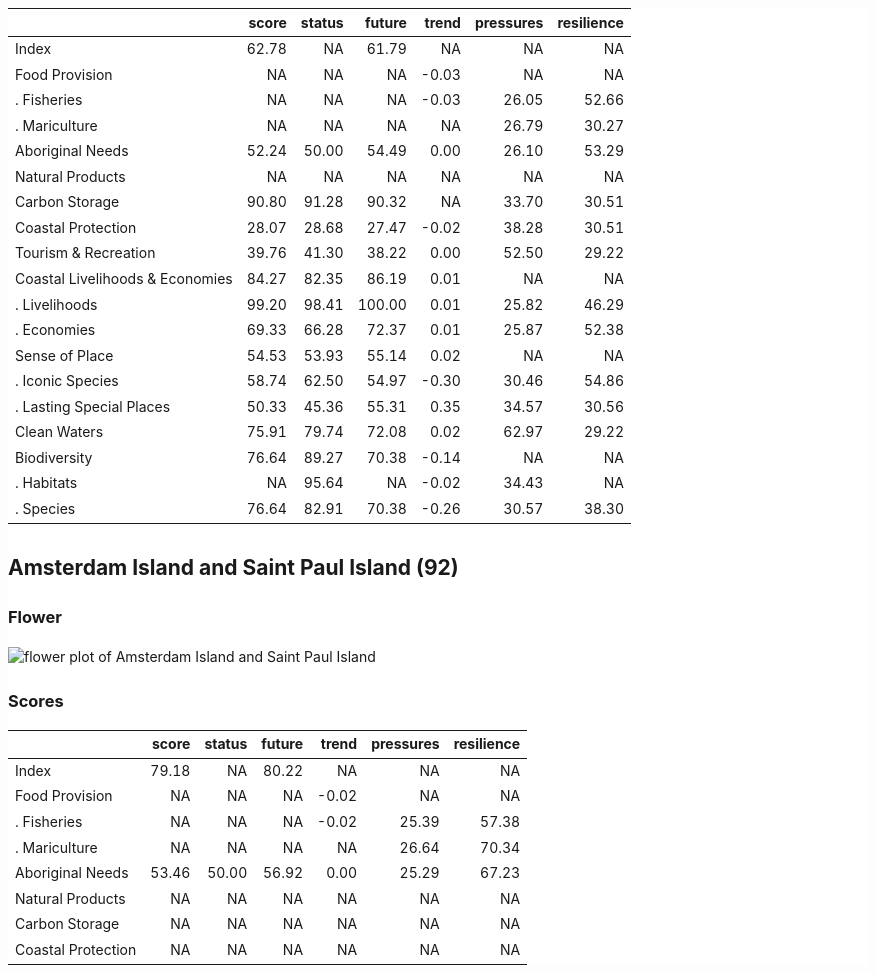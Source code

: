 

|                                | score| status| future| trend| pressures| resilience|
|:-------------------------------|-----:|------:|------:|-----:|---------:|----------:|
|Index                           | 62.78|     NA|  61.79|    NA|        NA|         NA|
|Food Provision                  |    NA|     NA|     NA| -0.03|        NA|         NA|
|. Fisheries                     |    NA|     NA|     NA| -0.03|     26.05|      52.66|
|. Mariculture                   |    NA|     NA|     NA|    NA|     26.79|      30.27|
|Aboriginal Needs                | 52.24|  50.00|  54.49|  0.00|     26.10|      53.29|
|Natural Products                |    NA|     NA|     NA|    NA|        NA|         NA|
|Carbon Storage                  | 90.80|  91.28|  90.32|    NA|     33.70|      30.51|
|Coastal Protection              | 28.07|  28.68|  27.47| -0.02|     38.28|      30.51|
|Tourism & Recreation            | 39.76|  41.30|  38.22|  0.00|     52.50|      29.22|
|Coastal Livelihoods & Economies | 84.27|  82.35|  86.19|  0.01|        NA|         NA|
|. Livelihoods                   | 99.20|  98.41| 100.00|  0.01|     25.82|      46.29|
|. Economies                     | 69.33|  66.28|  72.37|  0.01|     25.87|      52.38|
|Sense of Place                  | 54.53|  53.93|  55.14|  0.02|        NA|         NA|
|. Iconic Species                | 58.74|  62.50|  54.97| -0.30|     30.46|      54.86|
|. Lasting Special Places        | 50.33|  45.36|  55.31|  0.35|     34.57|      30.56|
|Clean Waters                    | 75.91|  79.74|  72.08|  0.02|     62.97|      29.22|
|Biodiversity                    | 76.64|  89.27|  70.38| -0.14|        NA|         NA|
|. Habitats                      |    NA|  95.64|     NA| -0.02|     34.43|         NA|
|. Species                       | 76.64|  82.91|  70.38| -0.26|     30.57|      38.30|

## Amsterdam Island and Saint Paul Island (92)


### Flower

![flower plot of Amsterdam Island and Saint Paul Island](figures/flower_Amsterdam_Island_and_Saint_Paul_Island.png)


### Scores



|                                |  score| status| future| trend| pressures| resilience|
|:-------------------------------|------:|------:|------:|-----:|---------:|----------:|
|Index                           |  79.18|     NA|  80.22|    NA|        NA|         NA|
|Food Provision                  |     NA|     NA|     NA| -0.02|        NA|         NA|
|. Fisheries                     |     NA|     NA|     NA| -0.02|     25.39|      57.38|
|. Mariculture                   |     NA|     NA|     NA|    NA|     26.64|      70.34|
|Aboriginal Needs                |  53.46|  50.00|  56.92|  0.00|     25.29|      67.23|
|Natural Products                |     NA|     NA|     NA|    NA|        NA|         NA|
|Carbon Storage                  |     NA|     NA|     NA|    NA|        NA|         NA|
|Coastal Protection              |     NA|     NA|     NA|    NA|        NA|         NA|